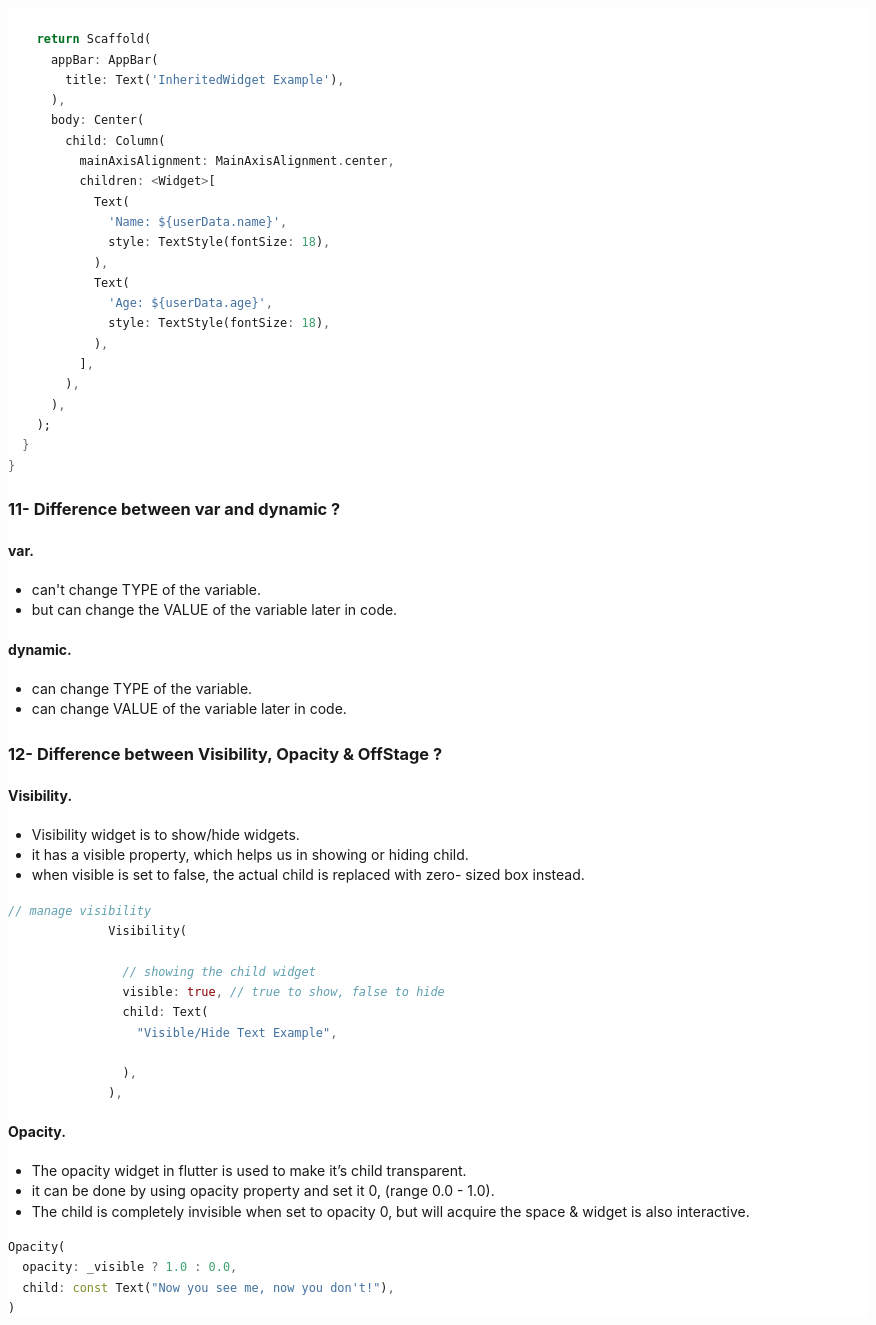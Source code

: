 ```dart

    return Scaffold(
      appBar: AppBar(
        title: Text('InheritedWidget Example'),
      ),
      body: Center(
        child: Column(
          mainAxisAlignment: MainAxisAlignment.center,
          children: <Widget>[
            Text(
              'Name: ${userData.name}',
              style: TextStyle(fontSize: 18),
            ),
            Text(
              'Age: ${userData.age}',
              style: TextStyle(fontSize: 18),
            ),
          ],
        ),
      ),
    );
  }
}

```

### 11- Difference between var and dynamic ?
#### var.
- can't change TYPE of the variable.
- but can change the VALUE of the variable later in code.

#### dynamic.
- can change TYPE of the variable.
- can change VALUE of the variable later in code.

### 12- Difference between Visibility, Opacity & OffStage ?
#### Visibility.
- Visibility widget is to show/hide widgets.
- it has a visible property, which helps us in showing or hiding child.
- when visible is set to false, the actual child is replaced with zero- sized box instead.
```dart
// manage visibility
              Visibility(
                 
                // showing the child widget
                visible: true, // true to show, false to hide
                child: Text(
                  "Visible/Hide Text Example",
                  
                ),
              ),
```
#### Opacity.
- The opacity widget in flutter is used to make it’s child transparent.
- it can be done by using opacity property and set it 0, (range 0.0 - 1.0).
- The child is completely invisible when set to opacity 0, but will acquire the space & widget is also interactive.
```dart
Opacity(
  opacity: _visible ? 1.0 : 0.0,
  child: const Text("Now you see me, now you don't!"),
)
```